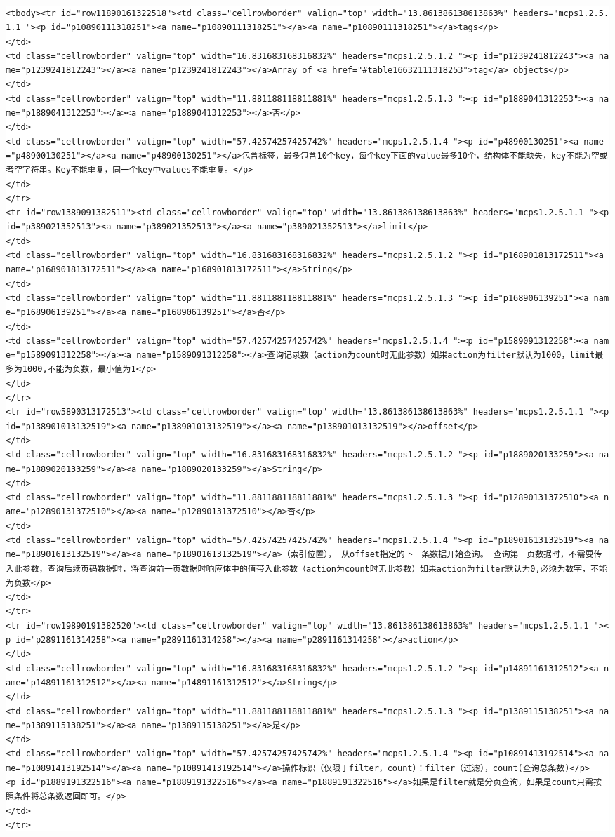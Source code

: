     <tbody><tr id="row11890161322518"><td class="cellrowborder" valign="top" width="13.861386138613863%" headers="mcps1.2.5.1.1 "><p id="p10890111318251"><a name="p10890111318251"></a><a name="p10890111318251"></a>tags</p>
    </td>
    <td class="cellrowborder" valign="top" width="16.831683168316832%" headers="mcps1.2.5.1.2 "><p id="p1239241812243"><a name="p1239241812243"></a><a name="p1239241812243"></a>Array of <a href="#table16632111318253">tag</a> objects</p>
    </td>
    <td class="cellrowborder" valign="top" width="11.881188118811881%" headers="mcps1.2.5.1.3 "><p id="p1889041312253"><a name="p1889041312253"></a><a name="p1889041312253"></a>否</p>
    </td>
    <td class="cellrowborder" valign="top" width="57.42574257425742%" headers="mcps1.2.5.1.4 "><p id="p48900130251"><a name="p48900130251"></a><a name="p48900130251"></a>包含标签，最多包含10个key，每个key下面的value最多10个，结构体不能缺失，key不能为空或者空字符串。Key不能重复，同一个key中values不能重复。</p>
    </td>
    </tr>
    <tr id="row1389091382511"><td class="cellrowborder" valign="top" width="13.861386138613863%" headers="mcps1.2.5.1.1 "><p id="p389021352513"><a name="p389021352513"></a><a name="p389021352513"></a>limit</p>
    </td>
    <td class="cellrowborder" valign="top" width="16.831683168316832%" headers="mcps1.2.5.1.2 "><p id="p168901813172511"><a name="p168901813172511"></a><a name="p168901813172511"></a>String</p>
    </td>
    <td class="cellrowborder" valign="top" width="11.881188118811881%" headers="mcps1.2.5.1.3 "><p id="p168906139251"><a name="p168906139251"></a><a name="p168906139251"></a>否</p>
    </td>
    <td class="cellrowborder" valign="top" width="57.42574257425742%" headers="mcps1.2.5.1.4 "><p id="p1589091312258"><a name="p1589091312258"></a><a name="p1589091312258"></a>查询记录数（action为count时无此参数）如果action为filter默认为1000，limit最多为1000,不能为负数，最小值为1</p>
    </td>
    </tr>
    <tr id="row5890313172513"><td class="cellrowborder" valign="top" width="13.861386138613863%" headers="mcps1.2.5.1.1 "><p id="p138901013132519"><a name="p138901013132519"></a><a name="p138901013132519"></a>offset</p>
    </td>
    <td class="cellrowborder" valign="top" width="16.831683168316832%" headers="mcps1.2.5.1.2 "><p id="p1889020133259"><a name="p1889020133259"></a><a name="p1889020133259"></a>String</p>
    </td>
    <td class="cellrowborder" valign="top" width="11.881188118811881%" headers="mcps1.2.5.1.3 "><p id="p12890131372510"><a name="p12890131372510"></a><a name="p12890131372510"></a>否</p>
    </td>
    <td class="cellrowborder" valign="top" width="57.42574257425742%" headers="mcps1.2.5.1.4 "><p id="p18901613132519"><a name="p18901613132519"></a><a name="p18901613132519"></a>（索引位置）， 从offset指定的下一条数据开始查询。 查询第一页数据时，不需要传入此参数，查询后续页码数据时，将查询前一页数据时响应体中的值带入此参数（action为count时无此参数）如果action为filter默认为0,必须为数字，不能为负数</p>
    </td>
    </tr>
    <tr id="row19890191382520"><td class="cellrowborder" valign="top" width="13.861386138613863%" headers="mcps1.2.5.1.1 "><p id="p2891161314258"><a name="p2891161314258"></a><a name="p2891161314258"></a>action</p>
    </td>
    <td class="cellrowborder" valign="top" width="16.831683168316832%" headers="mcps1.2.5.1.2 "><p id="p14891161312512"><a name="p14891161312512"></a><a name="p14891161312512"></a>String</p>
    </td>
    <td class="cellrowborder" valign="top" width="11.881188118811881%" headers="mcps1.2.5.1.3 "><p id="p1389115138251"><a name="p1389115138251"></a><a name="p1389115138251"></a>是</p>
    </td>
    <td class="cellrowborder" valign="top" width="57.42574257425742%" headers="mcps1.2.5.1.4 "><p id="p10891413192514"><a name="p10891413192514"></a><a name="p10891413192514"></a>操作标识（仅限于filter，count）：filter（过滤），count(查询总条数)</p>
    <p id="p1889191322516"><a name="p1889191322516"></a><a name="p1889191322516"></a>如果是filter就是分页查询，如果是count只需按照条件将总条数返回即可。</p>
    </td>
    </tr>